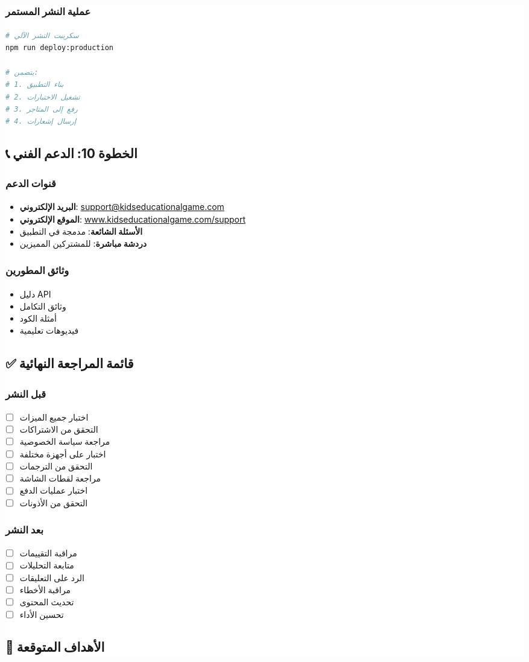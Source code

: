 ### عملية النشر المستمر
```bash
# سكريبت النشر الآلي
npm run deploy:production

# يتضمن:
# 1. بناء التطبيق
# 2. تشغيل الاختبارات
# 3. رفع إلى المتاجر
# 4. إرسال إشعارات
```

## 📞 الخطوة 10: الدعم الفني

### قنوات الدعم
- **البريد الإلكتروني**: support@kidseducationalgame.com
- **الموقع الإلكتروني**: www.kidseducationalgame.com/support
- **الأسئلة الشائعة**: مدمجة في التطبيق
- **دردشة مباشرة**: للمشتركين المميزين

### وثائق المطورين
- دليل API
- وثائق التكامل
- أمثلة الكود
- فيديوهات تعليمية

## ✅ قائمة المراجعة النهائية

### قبل النشر
- [ ] اختبار جميع الميزات
- [ ] التحقق من الاشتراكات
- [ ] مراجعة سياسة الخصوصية
- [ ] اختبار على أجهزة مختلفة
- [ ] التحقق من الترجمات
- [ ] مراجعة لقطات الشاشة
- [ ] اختبار عمليات الدفع
- [ ] التحقق من الأذونات

### بعد النشر
- [ ] مراقبة التقييمات
- [ ] متابعة التحليلات
- [ ] الرد على التعليقات
- [ ] مراقبة الأخطاء
- [ ] تحديث المحتوى
- [ ] تحسين الأداء

## 🎯 الأهداف المتوقعة
